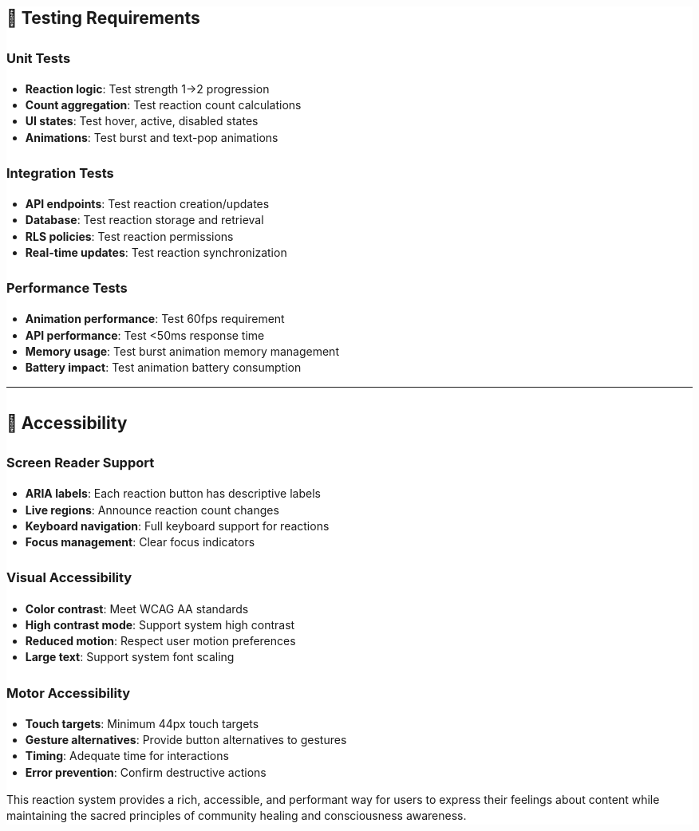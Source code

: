 ## 🧪 Testing Requirements

### **Unit Tests**
- **Reaction logic**: Test strength 1→2 progression
- **Count aggregation**: Test reaction count calculations
- **UI states**: Test hover, active, disabled states
- **Animations**: Test burst and text-pop animations

### **Integration Tests**
- **API endpoints**: Test reaction creation/updates
- **Database**: Test reaction storage and retrieval
- **RLS policies**: Test reaction permissions
- **Real-time updates**: Test reaction synchronization

### **Performance Tests**
- **Animation performance**: Test 60fps requirement
- **API performance**: Test <50ms response time
- **Memory usage**: Test burst animation memory management
- **Battery impact**: Test animation battery consumption

---

## 🎨 Accessibility

### **Screen Reader Support**
- **ARIA labels**: Each reaction button has descriptive labels
- **Live regions**: Announce reaction count changes
- **Keyboard navigation**: Full keyboard support for reactions
- **Focus management**: Clear focus indicators

### **Visual Accessibility**
- **Color contrast**: Meet WCAG AA standards
- **High contrast mode**: Support system high contrast
- **Reduced motion**: Respect user motion preferences
- **Large text**: Support system font scaling

### **Motor Accessibility**
- **Touch targets**: Minimum 44px touch targets
- **Gesture alternatives**: Provide button alternatives to gestures
- **Timing**: Adequate time for interactions
- **Error prevention**: Confirm destructive actions

This reaction system provides a rich, accessible, and performant way for users to express their feelings about content while maintaining the sacred principles of community healing and consciousness awareness.
